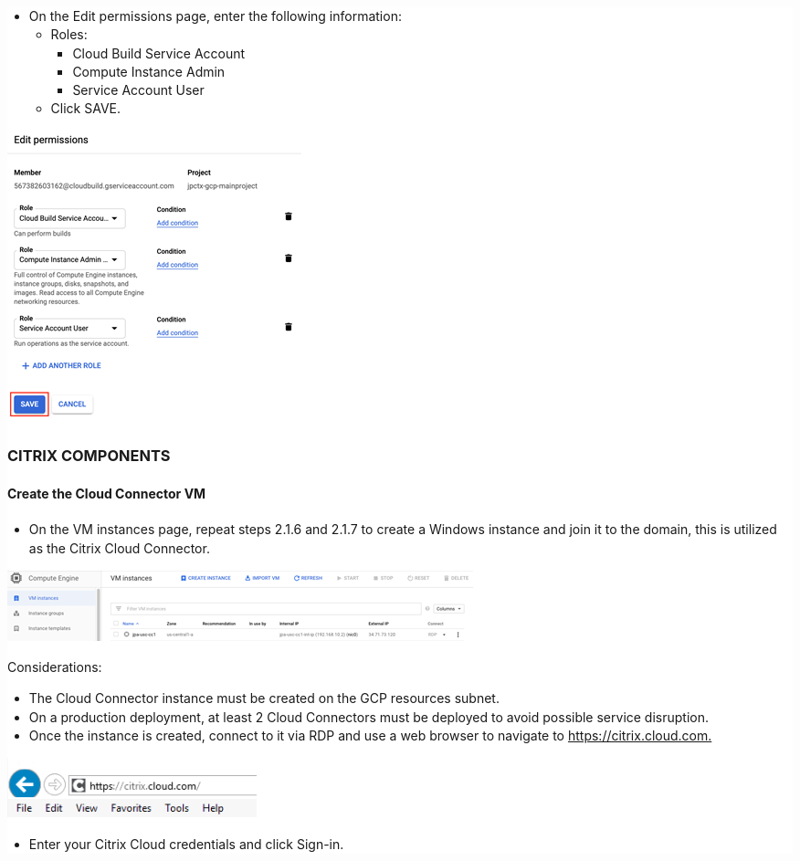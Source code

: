 *  On the Edit permissions page, enter the following information:
    *  Roles:
        *  Cloud Build Service Account
        *  Compute Instance Admin
        *  Service Account User
    *  Click SAVE.

[![CSP-Image-42](/en-us/tech-zone/design/media/reference-architectures_csp-cvads-gcp_042.png)](/en-us/tech-zone/design/media/reference-architectures_csp-cvads-gcp_042.png)

### CITRIX COMPONENTS

#### Create the Cloud Connector VM

*  On the VM instances page, repeat steps 2.1.6 and 2.1.7 to create a Windows instance and join it to the domain, this is utilized as the Citrix Cloud Connector.

[![CSP-Image-43](/en-us/tech-zone/design/media/reference-architectures_csp-cvads-gcp_043.png)](/en-us/tech-zone/design/media/reference-architectures_csp-cvads-gcp_043.png)

Considerations:

*  The Cloud Connector instance must be created on the GCP resources subnet.
*  On a production deployment, at least 2 Cloud Connectors must be deployed to avoid possible service disruption.
*  Once the instance is created, connect to it via RDP and use a web browser to navigate to <https://citrix.cloud.com.>

[![CSP-Image-44](/en-us/tech-zone/design/media/reference-architectures_csp-cvads-gcp_044.png)](/en-us/tech-zone/design/media/reference-architectures_csp-cvads-gcp_044.png)

*  Enter your Citrix Cloud credentials and click Sign-in.
